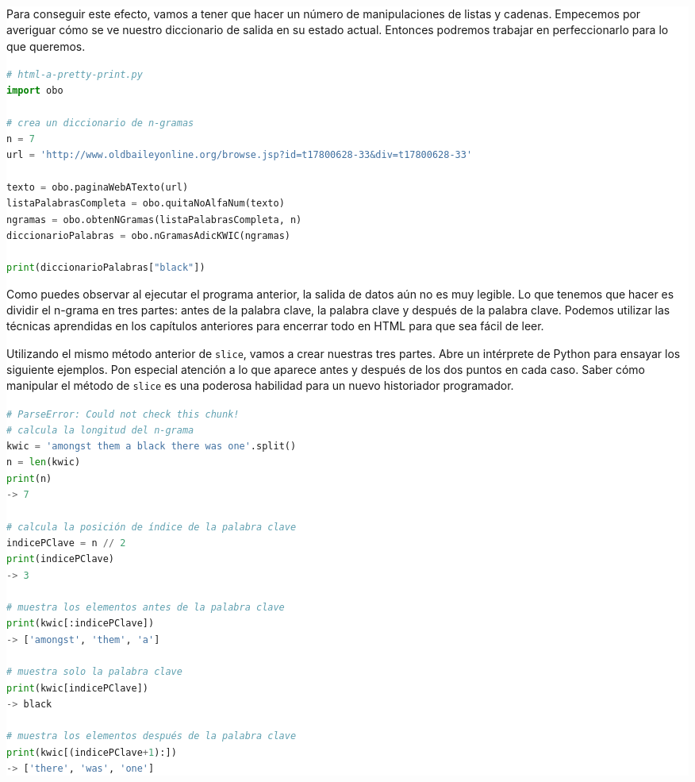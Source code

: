 Para conseguir este efecto, vamos a tener que hacer un número de manipulaciones de listas y cadenas. Empecemos por averiguar cómo se ve nuestro diccionario de salida en su estado actual. Entonces podremos trabajar en perfeccionarlo para lo que queremos.

``` python
# html-a-pretty-print.py
import obo

# crea un diccionario de n-gramas
n = 7
url = 'http://www.oldbaileyonline.org/browse.jsp?id=t17800628-33&div=t17800628-33'

texto = obo.paginaWebATexto(url)
listaPalabrasCompleta = obo.quitaNoAlfaNum(texto)
ngramas = obo.obtenNGramas(listaPalabrasCompleta, n)
diccionarioPalabras = obo.nGramasAdicKWIC(ngramas)

print(diccionarioPalabras["black"])
```

Como puedes observar al ejecutar el programa anterior, la salida de datos aún no es muy legible. Lo que tenemos que hacer es dividir el n-grama en tres partes: antes de la palabra clave, la palabra clave y después de la palabra clave. Podemos utilizar las técnicas aprendidas en los capítulos anteriores para encerrar todo en HTML para que sea fácil de leer.

Utilizando el mismo método anterior de `slice`, vamos a crear nuestras tres partes. Abre un intérprete de Python para ensayar los siguiente ejemplos. Pon especial atención a lo que aparece antes y después de los dos puntos en cada caso. Saber cómo manipular el método de `slice` es una poderosa habilidad para un nuevo historiador programador.

``` python
# ParseError: Could not check this chunk!
# calcula la longitud del n-grama
kwic = 'amongst them a black there was one'.split()
n = len(kwic)
print(n)
-> 7

# calcula la posición de índice de la palabra clave
indicePClave = n // 2
print(indicePClave)
-> 3

# muestra los elementos antes de la palabra clave
print(kwic[:indicePClave])
-> ['amongst', 'them', 'a']

# muestra solo la palabra clave
print(kwic[indicePClave])
-> black

# muestra los elementos después de la palabra clave
print(kwic[(indicePClave+1):])
-> ['there', 'was', 'one']
```


[Palabras clave en contexto (usando n-grams)]: /es/lecciones/palabras-clave-en-contexto-n-grams
[archivo zip de las lecciones anteriores]: /assets/python-es-lecciones8.zip
[Salida de datos como archivo HTML]: /es/lecciones/salida-de-datos-como-archivo-html
[zip sync]: /assets/python-es-lecciones9.zip